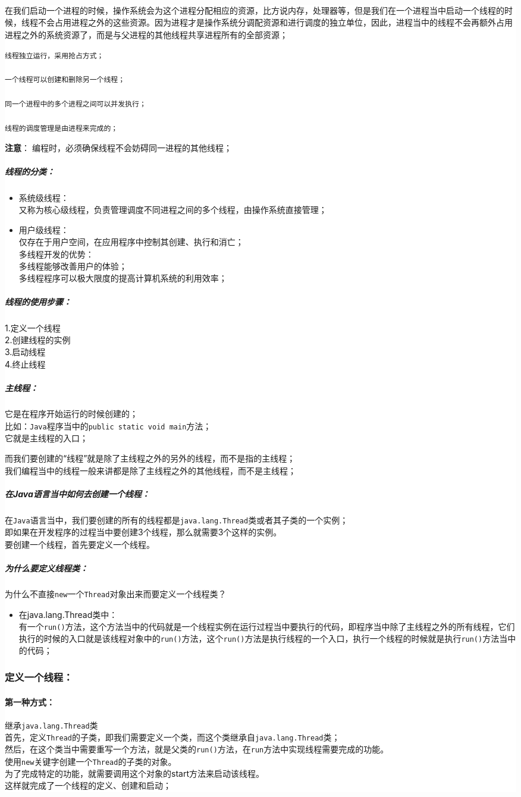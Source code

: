在我们启动一个进程的时候，操作系统会为这个进程分配相应的资源，比方说内存，处理器等，但是我们在一个进程当中启动一个线程的时候，线程不会占用进程之外的这些资源。因为进程才是操作系统分调配资源和进行调度的独立单位，因此，进程当中的线程不会再额外占用进程之外的系统资源了，而是与父进程的其他线程共享进程所有的全部资源；

```
线程独立运行，采用抢占方式；

一个线程可以创建和删除另一个线程；

同一个进程中的多个进程之间可以并发执行；

线程的调度管理是由进程来完成的；
```
**注意**：
编程时，必须确保线程不会妨碍同一进程的其他线程；

##### 线程的分类：
- 系统级线程：  
又称为核心级线程，负责管理调度不同进程之间的多个线程，由操作系统直接管理；

- 用户级线程：  
仅存在于用户空间，在应用程序中控制其创建、执行和消亡；  
多线程开发的优势：  
多线程能够改善用户的体验；  
多线程程序可以极大限度的提高计算机系统的利用效率；


##### 线程的使用步骤：
1.定义一个线程  
2.创建线程的实例  
3.启动线程  
4.终止线程

##### 主线程：
它是在程序开始运行的时候创建的；  
比如：`Java`程序当中的`public static void main`方法；  
它就是主线程的入口；

而我们要创建的“线程”就是除了主线程之外的另外的线程，而不是指的主线程；   
我们编程当中的线程一般来讲都是除了主线程之外的其他线程，而不是主线程；



##### 在Java语言当中如何去创建一个线程：
在`Java`语言当中，我们要创建的所有的线程都是`java.lang.Thread`类或者其子类的一个实例；  
即如果在开发程序的过程当中要创建3个线程，那么就需要3个这样的实例。  
要创建一个线程，首先要定义一个线程。

##### 为什么要定义线程类：
为什么不直接`new`一个`Thread`对象出来而要定义一个线程类？
- 在java.lang.Thread类中：  
有一个`run()`方法，这个方法当中的代码就是一个线程实例在运行过程当中要执行的代码，即程序当中除了主线程之外的所有线程，它们执行的时候的入口就是该线程对象中的`run()`方法，这个`run()`方法是执行线程的一个入口，执行一个线程的时候就是执行`run()`方法当中的代码；

### 定义一个线程：
#### 第一种方式：  
继承`java.lang.Thread`类  
首先，定义`Thread`的子类，即我们需要定义一个类，而这个类继承自`java.lang.Thread`类；  
然后，在这个类当中需要重写一个方法，就是父类的`run()`方法，在`run`方法中实现线程需要完成的功能。  
使用`new`关键字创建一个`Thread`的子类的对象。  
为了完成特定的功能，就需要调用这个对象的start方法来启动该线程。  
这样就完成了一个线程的定义、创建和启动；
